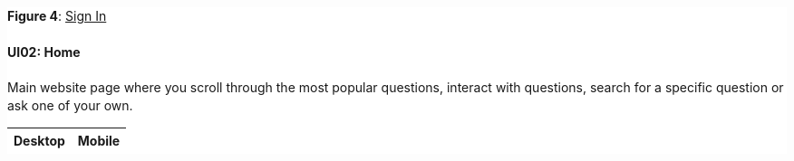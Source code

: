 **Figure 4**: [Sign In](http://lbaw2064-piu.lbaw-prod.fe.up.pt/pages/login.php)

#### UI02: Home
Main website page where you scroll through the most popular questions, interact with questions, search for a specific question or ask one of your own.

Desktop           |  Mobile
:-------------------------:|:-------------------------: